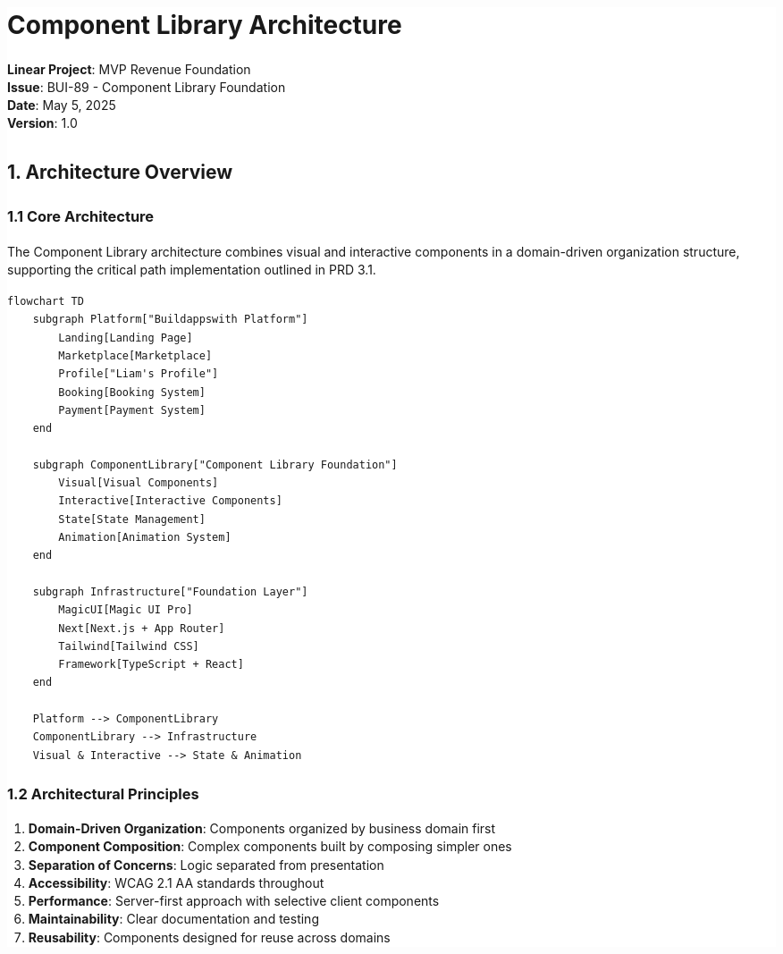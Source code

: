# Component Library Architecture

**Linear Project**: MVP Revenue Foundation  
**Issue**: BUI-89 - Component Library Foundation  
**Date**: May 5, 2025  
**Version**: 1.0

## 1. Architecture Overview

### 1.1 Core Architecture

The Component Library architecture combines visual and interactive components in a domain-driven organization structure, supporting the critical path implementation outlined in PRD 3.1.

```mermaid
flowchart TD
    subgraph Platform["Buildappswith Platform"]
        Landing[Landing Page]
        Marketplace[Marketplace]
        Profile["Liam's Profile"]
        Booking[Booking System]
        Payment[Payment System]
    end

    subgraph ComponentLibrary["Component Library Foundation"]
        Visual[Visual Components]
        Interactive[Interactive Components]
        State[State Management]
        Animation[Animation System]
    end

    subgraph Infrastructure["Foundation Layer"]
        MagicUI[Magic UI Pro]
        Next[Next.js + App Router]
        Tailwind[Tailwind CSS]
        Framework[TypeScript + React]
    end

    Platform --> ComponentLibrary
    ComponentLibrary --> Infrastructure
    Visual & Interactive --> State & Animation
```

### 1.2 Architectural Principles

1. **Domain-Driven Organization**: Components organized by business domain first
2. **Component Composition**: Complex components built by composing simpler ones
3. **Separation of Concerns**: Logic separated from presentation 
4. **Accessibility**: WCAG 2.1 AA standards throughout
5. **Performance**: Server-first approach with selective client components
6. **Maintainability**: Clear documentation and testing
7. **Reusability**: Components designed for reuse across domains
